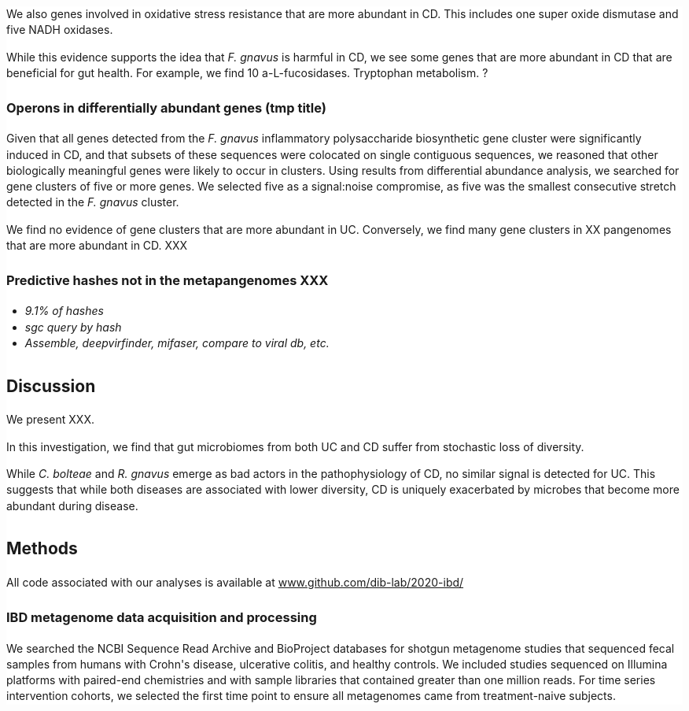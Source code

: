 We also genes involved in oxidative stress resistance that are more abundant in CD. 
This includes one super oxide dismutase and five NADH oxidases.

While this evidence supports the idea that *F. gnavus* is harmful in CD, we see some genes that are more abundant in CD that are beneficial for gut health. 
For example, we find 10 a-L-fucosidases. Tryptophan metabolism. ?

### Operons in differentially abundant genes (tmp title)

Given that all genes detected from the *F. gnavus* inflammatory polysaccharide biosynthetic gene cluster were significantly induced in CD, and that subsets of these sequences were colocated on single contiguous sequences, we reasoned that other biologically meaningful genes were likely to occur in clusters. 
Using results from differential abundance analysis, we searched for gene clusters of five or more genes. 
We selected five as a signal:noise compromise, as five was the smallest consecutive stretch detected in the *F. gnavus* cluster. 

We find no evidence of gene clusters that are more abundant in UC. 
Conversely, we find many gene clusters in XX pangenomes that are more abundant in CD. 
XXX



### Predictive hashes not in the metapangenomes XXX

+ *9.1% of hashes*
+ *sgc query by hash*
+ *Assemble, deepvirfinder, mifaser, compare to viral db, etc.*

## Discussion

We present XXX.

In this investigation, we find that gut microbiomes from both UC and CD suffer from stochastic loss of diversity. 

While *C. bolteae* and *R. gnavus* emerge as bad actors in the pathophysiology of CD, no similar signal is detected for UC.
This suggests that while both diseases are associated with lower diversity, CD is uniquely exacerbated by microbes that become more abundant during disease. 

## Methods

All code associated with our analyses is available at www.github.com/dib-lab/2020-ibd/

### IBD metagenome data acquisition and processing

We searched the NCBI Sequence Read Archive and BioProject databases for shotgun metagenome studies that sequenced fecal samples from humans with Crohn's disease, ulcerative colitis, and healthy controls. 
We included studies sequenced on Illumina platforms with paired-end chemistries and with sample libraries that contained greater than one million reads. 
For time series intervention cohorts, we selected the first time point to ensure all metagenomes came from treatment-naive subjects. 
